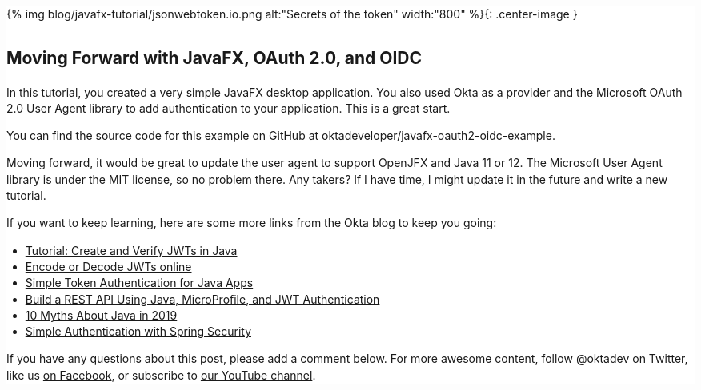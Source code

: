 {% img blog/javafx-tutorial/jsonwebtoken.io.png alt:"Secrets of the token" width:"800" %}{: .center-image }

## Moving Forward with JavaFX, OAuth 2.0, and OIDC

In this tutorial, you created a very simple JavaFX desktop application. You also used Okta as a provider and the Microsoft OAuth 2.0 User Agent library to add authentication to your application. This is a great start. 

You can find the source code for this example on GitHub at [oktadeveloper/javafx-oauth2-oidc-example](https://github.com/oktadeveloper/javafx-oauth2-oidc-example).

Moving forward, it would be great to update the user agent to support OpenJFX and Java 11 or 12. The Microsoft User Agent library is under the MIT license, so no problem there. Any takers? If I have time, I might update it in the future and write a new tutorial.

If you want to keep learning, here are some more links from the Okta blog to keep you going:

- [Tutorial: Create and Verify JWTs in Java](/blog/2018/10/31/jwts-with-java)
- [Encode or Decode JWTs online](https://www.jsonwebtoken.io/)
- [Simple Token Authentication for Java Apps](/blog/2018/10/16/token-auth-for-java)
- [Build a REST API Using Java, MicroProfile, and JWT Authentication](/blog/2019/07/10/java-microprofile-jwt-auth)
- [10 Myths About Java in 2019](/blog/2019/07/15/java-myths-2019)
- [Simple Authentication with Spring Security](/blog/2019/05/31/spring-security-authentication)

If you have any questions about this post, please add a comment below. For more awesome content, follow  [@oktadev](https://twitter.com/oktadev)  on Twitter, like us  [on Facebook](https://www.facebook.com/oktadevelopers/), or subscribe to  [our YouTube channel](https://www.youtube.com/c/oktadev).
